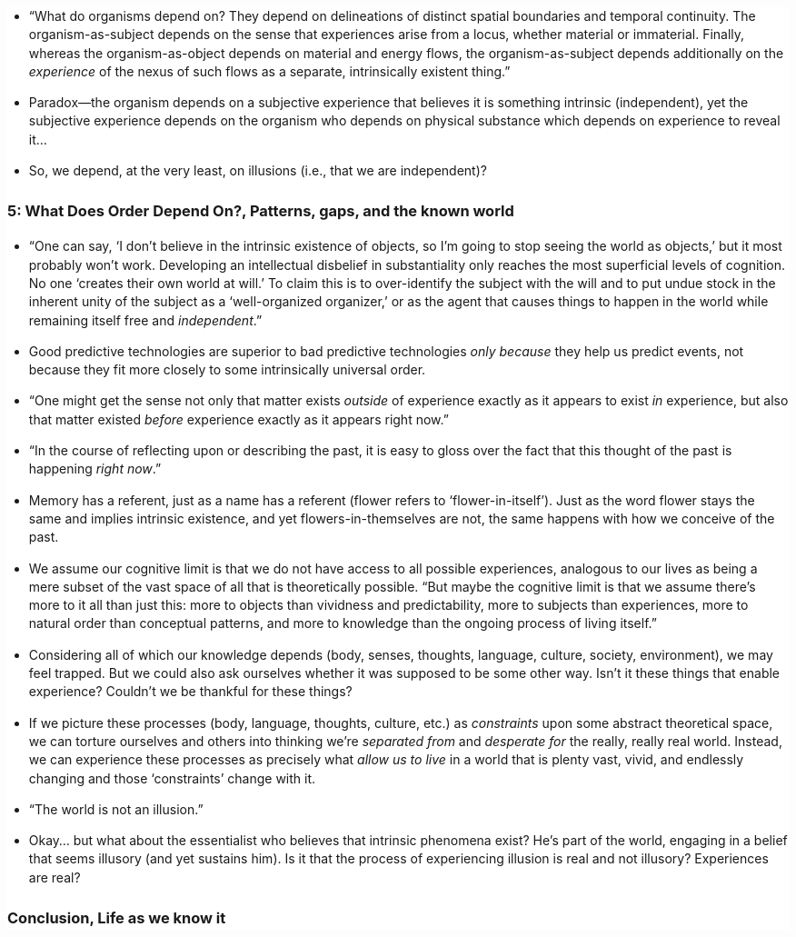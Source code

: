 - “What do organisms depend on? They depend on delineations of distinct spatial boundaries and temporal continuity. The organism-as-subject depends on the sense that experiences arise from a locus, whether material or immaterial. Finally, whereas the organism-as-object depends on material and energy flows, the organism-as-subject depends additionally on the *experience* of the nexus of such flows as a separate, intrinsically existent thing.”

- Paradox—the organism depends on a subjective experience that believes it is something intrinsic (independent), yet the subjective experience depends on the organism who depends on physical substance which depends on experience to reveal it…
- So, we depend, at the very least, on illusions (i.e., that we are independent)?

### 5: What Does Order Depend On?, Patterns, gaps, and the known world

- “One can say, ‘I don’t believe in the intrinsic existence of objects, so I’m going to stop seeing the world as objects,’ but it most probably won’t work. Developing an intellectual disbelief in substantiality only reaches the most superficial levels of cognition. No one ‘creates their own world at will.’ To claim this is to over-identify the subject with the will and to put undue stock in the inherent unity of the subject as a ‘well-organized organizer,’ or as the agent that causes things to happen in the world while remaining itself free and *independent*.”
- Good predictive technologies are superior to bad predictive technologies *only because* they help us predict events, not because they fit more closely to some intrinsically universal order.
- “One might get the sense not only that matter exists *outside* of experience exactly as it appears to exist *in* experience, but also that matter existed *before* experience exactly as it appears right now.”
- “In the course of reflecting upon or describing the past, it is easy to gloss over the fact that this thought of the past is happening *right now*.”
- Memory has a referent, just as a name has a referent (flower refers to ‘flower-in-itself’). Just as the word flower stays the same and implies intrinsic existence, and yet flowers-in-themselves are not, the same happens with how we conceive of the past.
- We assume our cognitive limit is that we do not have access to all possible experiences, analogous to our lives as being a mere subset of the vast space of all that is theoretically possible. “But maybe the cognitive limit is that we assume there’s more to it all than just this: more to objects than vividness and predictability, more to subjects than experiences, more to natural order than conceptual patterns, and more to knowledge than the ongoing process of living itself.”
- Considering all of which our knowledge depends (body, senses, thoughts, language, culture, society, environment), we may feel trapped. But we could also ask ourselves whether it was supposed to be some other way. Isn’t it these things that enable experience? Couldn’t we be thankful for these things?
- If we picture these processes (body, language, thoughts, culture, etc.) as *constraints* upon some abstract theoretical space, we can torture ourselves and others into thinking we’re *separated from* and *desperate for* the really, really real world. Instead, we can experience these processes as precisely what *allow us to live* in a world that is plenty vast, vivid, and endlessly changing and those ‘constraints’ change with it.
- “The world is not an illusion.”

- Okay… but what about the essentialist who believes that intrinsic phenomena exist? He’s part of the world, engaging in a belief that seems illusory (and yet sustains him). Is it that the process of experiencing illusion is real and not illusory? Experiences are real?

### Conclusion, Life as we know it
